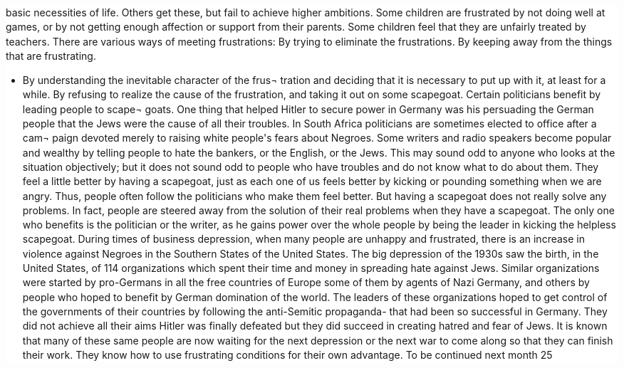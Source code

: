 basic necessities of life. Others get these, but fail to
achieve higher ambitions. Some children are frustrated
by not doing well at games, or by not getting enough
affection or support from their parents. Some children
feel that they are unfairly treated by teachers. There are
various ways of meeting frustrations:
By trying to eliminate the frustrations.
By keeping away from the things that are frustrating.
+ By understanding the inevitable character of the frus¬
tration and deciding that it is necessary to put up
with it, at least for a while.
By refusing to realize the cause of the frustration, and
taking it out on some scapegoat.
Certain politicians benefit by leading people to scape¬
goats. One thing that helped Hitler to secure power in
Germany was his persuading the German people that the
Jews were the cause of all their troubles. In South Africa
politicians are sometimes elected to office after a cam¬
paign devoted merely to raising white people's fears about
Negroes. Some writers and radio speakers become popular
and wealthy by telling people to hate the bankers, or the
English, or the Jews. This may sound odd to anyone who
looks at the situation objectively; but it does not sound
odd to people who have troubles and do not know what
to do about them. They feel a little better by having a
scapegoat, just as each one of us feels better by kicking
or pounding something when we are angry.
Thus, people often follow the politicians who make
them feel better. But having a scapegoat does not really
solve any problems. In fact, people are steered away
from the solution of their real problems when they have
a scapegoat. The only one who benefits is the politician
or the writer, as he gains power over the whole people by
being the leader in kicking the helpless scapegoat.
During times of business depression, when many people
are unhappy and frustrated, there is an increase in
violence against Negroes in the Southern States of the
United States. The big depression of the 1930s saw the
birth, in the United States, of 114 organizations which
spent their time and money in spreading hate against
Jews. Similar organizations were started by pro-Germans
in all the free countries of Europe some of them by
agents of Nazi Germany, and others by people who hoped
to benefit by German domination of the world.
The leaders of these organizations hoped to get control
of the governments of their countries by following the
anti-Semitic propaganda- that had been so successful in
Germany. They did not achieve all their aims Hitler
was finally defeated but they did succeed in creating
hatred and fear of Jews. It is known that many of these
same people are now waiting for the next depression or
the next war to come along so that they can finish their
work. They know how to use frustrating conditions for
their own advantage.
To be continued next month
25

